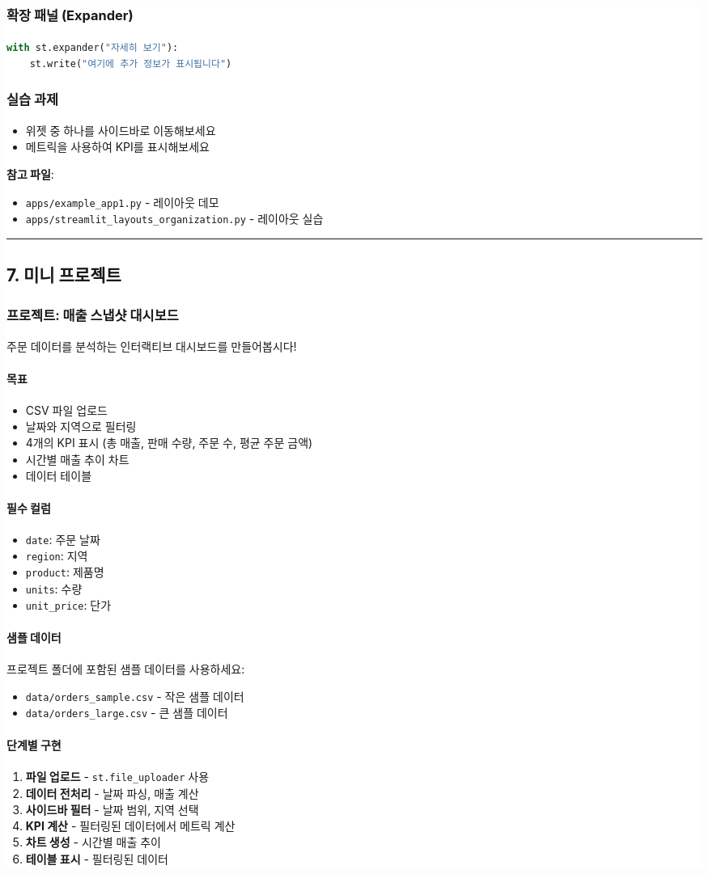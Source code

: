 ### 확장 패널 (Expander)

```python
with st.expander("자세히 보기"):
    st.write("여기에 추가 정보가 표시됩니다")
```

### 실습 과제

- 위젯 중 하나를 사이드바로 이동해보세요
- 메트릭을 사용하여 KPI를 표시해보세요

**참고 파일**: 
- `apps/example_app1.py` - 레이아웃 데모
- `apps/streamlit_layouts_organization.py` - 레이아웃 실습

---

## 7. 미니 프로젝트

### 프로젝트: 매출 스냅샷 대시보드

주문 데이터를 분석하는 인터랙티브 대시보드를 만들어봅시다!

#### 목표

- CSV 파일 업로드
- 날짜와 지역으로 필터링
- 4개의 KPI 표시 (총 매출, 판매 수량, 주문 수, 평균 주문 금액)
- 시간별 매출 추이 차트
- 데이터 테이블

#### 필수 컬럼

- `date`: 주문 날짜
- `region`: 지역
- `product`: 제품명
- `units`: 수량
- `unit_price`: 단가

#### 샘플 데이터

프로젝트 폴더에 포함된 샘플 데이터를 사용하세요:
- `data/orders_sample.csv` - 작은 샘플 데이터
- `data/orders_large.csv` - 큰 샘플 데이터

#### 단계별 구현

1. **파일 업로드** - `st.file_uploader` 사용
2. **데이터 전처리** - 날짜 파싱, 매출 계산
3. **사이드바 필터** - 날짜 범위, 지역 선택
4. **KPI 계산** - 필터링된 데이터에서 메트릭 계산
5. **차트 생성** - 시간별 매출 추이
6. **테이블 표시** - 필터링된 데이터
